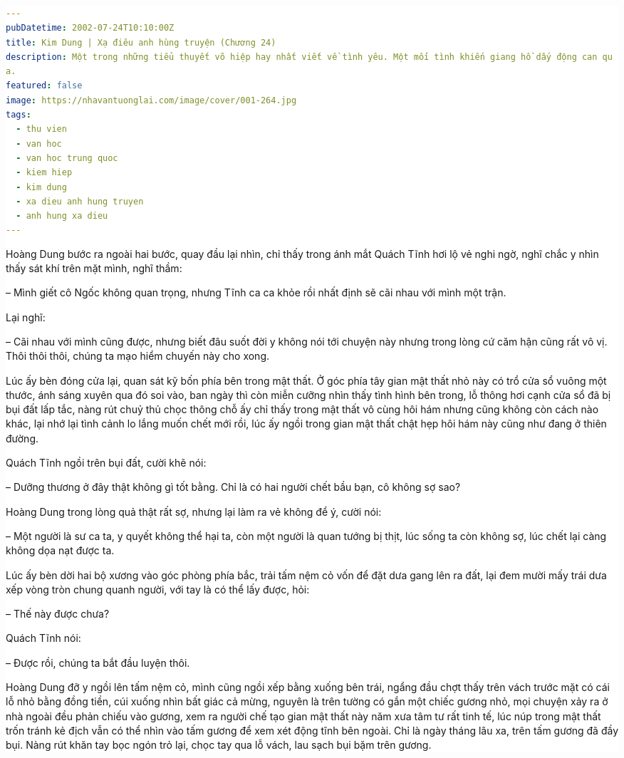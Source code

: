 ```yaml
---
pubDatetime: 2002-07-24T10:10:00Z
title: Kim Dung | Xạ điêu anh hùng truyện (Chương 24)
description: Một trong những tiểu thuyết võ hiệp hay nhất viết về tình yêu. Một mối tình khiến giang hồ dấy động can qua.
featured: false
image: https://nhavantuonglai.com/image/cover/001-264.jpg
tags:
  - thu vien
  - van hoc
  - van hoc trung quoc
  - kiem hiep
  - kim dung
  - xa dieu anh hung truyen
  - anh hung xa dieu
---
```


Hoàng Dung bước ra ngoài hai bước, quay đầu lại nhìn, chỉ thấy trong ánh mắt Quách Tĩnh hơi lộ vẻ nghi ngờ, nghĩ chắc y nhìn thấy sát khí trên mặt mình, nghĩ thầm:

– Mình giết cô Ngốc không quan trọng, nhưng Tĩnh ca ca khỏe rồi nhất định sẽ cãi nhau với mình một trận.

Lại nghĩ:

– Cãi nhau với mình cũng được, nhưng biết đâu suốt đời y không nói tới chuyện này nhưng trong lòng cứ căm hận cũng rất vô vị. Thôi thôi thôi, chúng ta mạo hiểm chuyến này cho xong.

Lúc ấy bèn đóng cửa lại, quan sát kỹ bốn phía bên trong mật thất. Ở góc phía tây gian mật thất nhỏ này có trổ cửa sổ vuông một thước, ánh sáng xuyên qua đó soi vào, ban ngày thì còn miễn cưỡng nhìn thấy tình hình bên trong, lỗ thông hơi cạnh cửa sổ đã bị bụi đất lấp tắc, nàng rút chuỷ thủ chọc thông chỗ ấy chỉ thấy trong mật thất vô cùng hôi hám nhưng cũng không còn cách nào khác, lại nhớ lại tình cảnh lo lắng muốn chết mới rồi, lúc ấy ngồi trong gian mật thất chật hẹp hôi hám này cũng như đang ở thiên đường.

Quách Tĩnh ngồi trên bụi đất, cười khẽ nói:

– Dưỡng thương ở đây thật không gì tốt bằng. Chỉ là có hai người chết bầu bạn, cô không sợ sao?

Hoàng Dung trong lòng quả thật rất sợ, nhưng lại làm ra vẻ không để ý, cười nói:

– Một người là sư ca ta, y quyết không thể hại ta, còn một người là quan tướng bị thịt, lúc sống ta còn không sợ, lúc chết lại càng không dọa nạt được ta.

Lúc ấy bèn dời hai bộ xương vào góc phòng phía bắc, trải tấm nệm cỏ vốn để đặt dưa gang lên ra đất, lại đem mười mấy trái dưa xếp vòng tròn chung quanh người, với tay là có thể lấy được, hỏi:

– Thế này được chưa?

Quách Tĩnh nói:

– Được rồi, chúng ta bắt đầu luyện thôi.

Hoàng Dung đỡ y ngồi lên tấm nệm cỏ, mình cũng ngồi xếp bằng xuống bên trái, ngẩng đầu chợt thấy trên vách trước mặt có cái lỗ nhỏ bằng đồng tiền, cúi xuống nhìn bất giác cả mừng, nguyên là trên tường có gắn một chiếc gương nhỏ, mọi chuyện xảy ra ở nhà ngoài đều phản chiếu vào gương, xem ra người chế tạo gian mật thất này năm xưa tâm tư rất tinh tế, lúc núp trong mật thất trốn tránh kẻ địch vẫn có thể nhìn vào tấm gương để xem xét động tĩnh bên ngoài. Chỉ là ngày tháng lâu xa, trên tấm gương đã đầy bụi. Nàng rút khăn tay bọc ngón trỏ lại, chọc tay qua lỗ vách, lau sạch bụi bặm trên gương.
